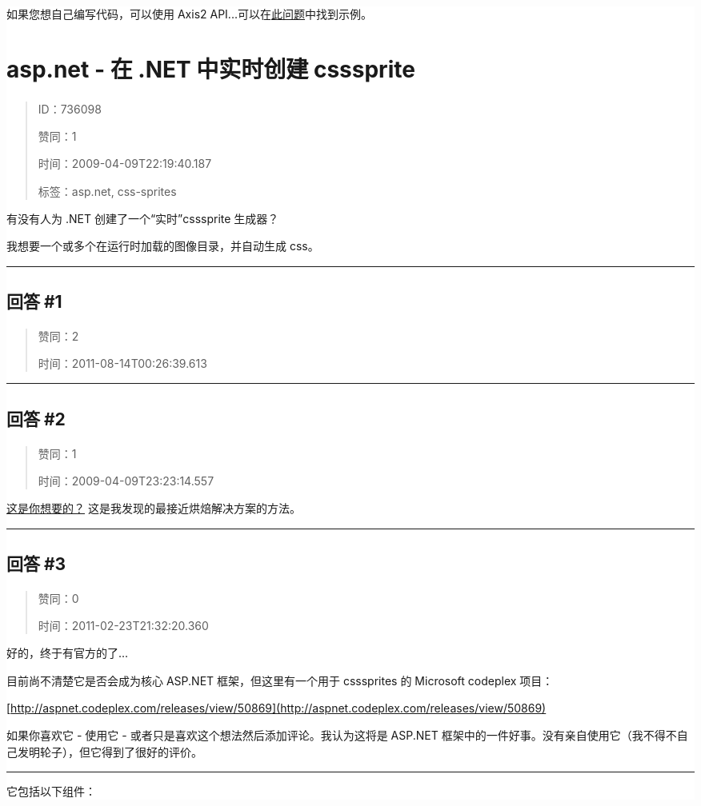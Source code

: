 如果您想自己编写代码，可以使用 Axis2 API...可以在[此问题](https://stackoverflow.com/questions/205240/axis2-web-service-client-generation-types-without-modifying-the-client/206188)中找到示例。

# asp.net - 在 .NET 中实时创建 csssprite

> ID：736098
> 
> 赞同：1
> 
> 时间：2009-04-09T22:19:40.187
> 
> 标签：asp.net, css-sprites

有没有人为 .NET 创建了一个“实时”csssprite 生成器？

我想要一个或多个在运行时加载的图像目录，并自动生成 css。

* * *

## 回答 #1

> 赞同：2
> 
> 时间：2011-08-14T00:26:39.613

* * *

## 回答 #2

> 赞同：1
> 
> 时间：2009-04-09T23:23:14.557

[这是你想要的？](http://weblogs.asp.net/zowens/archive/2008/03/05/css-sprite-for-asp-net.aspx) 这是我发现的最接近烘焙解决方案的方法。

* * *

## 回答 #3

> 赞同：0
> 
> 时间：2011-02-23T21:32:20.360

好的，终于有官方的了...

目前尚不清楚它是否会成为核心 ASP.NET 框架，但这里有一个用于 csssprites 的 Microsoft codeplex 项目：

[http://aspnet.codeplex.com/releases/view/50869](http://aspnet.codeplex.com/releases/view/50869)

如果你喜欢它 - 使用它 - 或者只是喜欢这个想法然后添加评论。我认为这将是 ASP.NET 框架中的一件好事。没有亲自使用它（我不得不自己发明轮子），但它得到了很好的评价。

* * *

它包括以下组件：
